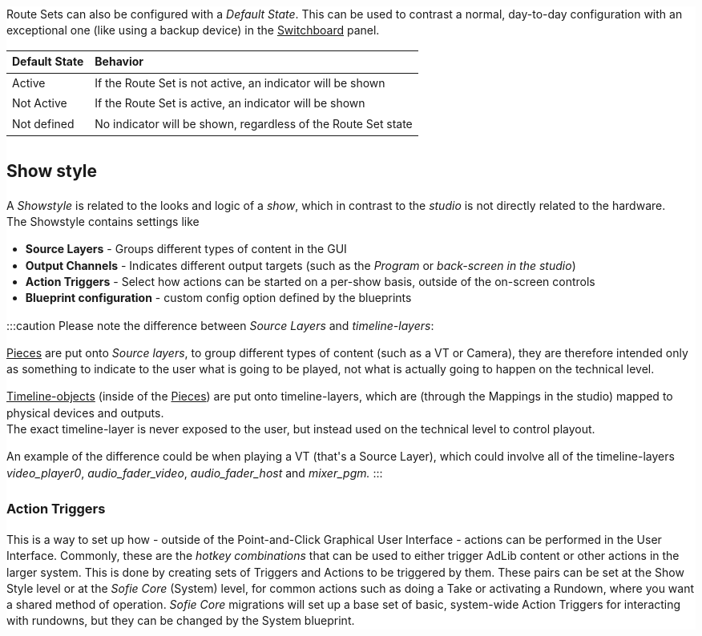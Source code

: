 Route Sets can also be configured with a _Default State_. This can be used to contrast a normal, day-to-day configuration with an exceptional one \(like using a backup device\) in the [Switchboard](../concepts-and-architecture#switchboard) panel.

| Default State | Behavior                                                      |
| :------------ | :------------------------------------------------------------ |
| Active        | If the Route Set is not active, an indicator will be shown    |
| Not Active    | If the Route Set is active, an indicator will be shown        |
| Not defined   | No indicator will be shown, regardless of the Route Set state |

## Show style

A _Showstyle_ is related to the looks and logic of a _show_, which in contrast to the _studio_ is not directly related to the hardware.  
The Showstyle contains settings like

- **Source Layers** - Groups different types of content in the GUI
- **Output Channels** - Indicates different output targets \(such as the _Program_ or _back-screen in the studio_\)
- **Action Triggers** - Select how actions can be started on a per-show basis, outside of the on-screen controls
- **Blueprint configuration** - custom config option defined by the blueprints

:::caution
Please note the difference between _Source Layers_ and _timeline-layers_:

[Pieces](../concepts-and-architecture.md#piece) are put onto _Source layers_, to group different types of content \(such as a VT or Camera\), they are therefore intended only as something to indicate to the user what is going to be played, not what is actually going to happen on the technical level.

[Timeline-objects](../concepts-and-architecture.md#timeline-object) \(inside of the [Pieces](../concepts-and-architecture.md#piece)\) are put onto timeline-layers, which are \(through the Mappings in the studio\) mapped to physical devices and outputs.  
The exact timeline-layer is never exposed to the user, but instead used on the technical level to control playout.

An example of the difference could be when playing a VT \(that's a Source Layer\), which could involve all of the timeline-layers _video_player0_, _audio_fader_video_, _audio_fader_host_ and _mixer_pgm._
:::

### Action Triggers

This is a way to set up how - outside of the Point-and-Click Graphical User Interface - actions can be performed in the User Interface. Commonly, these are the _hotkey combinations_ that can be used to either trigger AdLib content or other actions in the larger system. This is done by creating sets of Triggers and Actions to be triggered by them. These pairs can be set at the Show Style level or at the _Sofie&nbsp;Core_ (System) level, for common actions such as doing a Take or activating a Rundown, where you want a shared method of operation. _Sofie&nbsp;Core_ migrations will set up a base set of basic, system-wide Action Triggers for interacting with rundowns, but they can be changed by the System blueprint.
